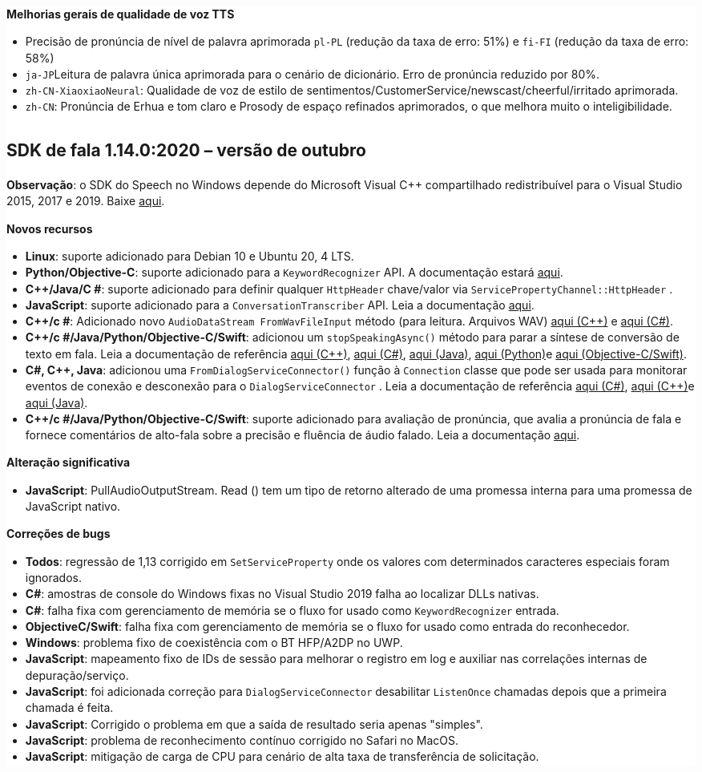**Melhorias gerais de qualidade de voz TTS**
- Precisão de pronúncia de nível de palavra aprimorada `pl-PL` (redução da taxa de erro: 51%) e `fi-FI` (redução da taxa de erro: 58%)
- `ja-JP`Leitura de palavra única aprimorada para o cenário de dicionário. Erro de pronúncia reduzido por 80%.
- `zh-CN-XiaoxiaoNeural`: Qualidade de voz de estilo de sentimentos/CustomerService/newscast/cheerful/irritado aprimorada.
- `zh-CN`: Pronúncia de Erhua e tom claro e Prosody de espaço refinados aprimorados, o que melhora muito o inteligibilidade. 

## <a name="speech-sdk-1140-2020-october-release"></a>SDK de fala 1.14.0:2020 – versão de outubro

**Observação**: o SDK do Speech no Windows depende do Microsoft Visual C++ compartilhado redistribuível para o Visual Studio 2015, 2017 e 2019. Baixe [aqui](https://support.microsoft.com/help/2977003/the-latest-supported-visual-c-downloads).

**Novos recursos**
- **Linux**: suporte adicionado para Debian 10 e Ubuntu 20, 4 LTS.
- **Python/Objective-C**: suporte adicionado para a `KeywordRecognizer` API. A documentação estará [aqui](./custom-keyword-basics.md).
- **C++/Java/C #**: suporte adicionado para definir qualquer `HttpHeader` chave/valor via `ServicePropertyChannel::HttpHeader` .
- **JavaScript**: suporte adicionado para a `ConversationTranscriber` API. Leia a documentação [aqui](./how-to-use-conversation-transcription.md?pivots=programming-language-javascript). 
- **C++/c #**: Adicionado novo `AudioDataStream FromWavFileInput` método (para leitura. Arquivos WAV) [aqui (C++)](/cpp/cognitive-services/speech/audiodatastream) e [aqui (C#)](/dotnet/api/microsoft.cognitiveservices.speech.audiodatastream).
-  **C++/c #/Java/Python/Objective-C/Swift**: adicionou um `stopSpeakingAsync()` método para parar a síntese de conversão de texto em fala. Leia a documentação de referência [aqui (C++)](/cpp/cognitive-services/speech/microsoft-cognitiveservices-speech-namespace), [aqui (C#)](/dotnet/api/microsoft.cognitiveservices.speech), [aqui (Java)](/java/api/com.microsoft.cognitiveservices.speech), [aqui (Python)](/python/api/azure-cognitiveservices-speech/azure.cognitiveservices.speech)e [aqui (Objective-C/Swift)](/objectivec/cognitive-services/speech/).
- **C#, C++, Java**: adicionou uma `FromDialogServiceConnector()` função à `Connection` classe que pode ser usada para monitorar eventos de conexão e desconexão para o `DialogServiceConnector` . Leia a documentação de referência [aqui (C#)](/dotnet/api/microsoft.cognitiveservices.speech.connection), [aqui (C++)](/cpp/cognitive-services/speech/connection)e [aqui (Java)](/java/api/com.microsoft.cognitiveservices.speech.connection).
- **C++/c #/Java/Python/Objective-C/Swift**: suporte adicionado para avaliação de pronúncia, que avalia a pronúncia de fala e fornece comentários de alto-fala sobre a precisão e fluência de áudio falado. Leia a documentação [aqui](how-to-pronunciation-assessment.md).

**Alteração significativa**
- **JavaScript**: PullAudioOutputStream. Read () tem um tipo de retorno alterado de uma promessa interna para uma promessa de JavaScript nativo.

**Correções de bugs**
- **Todos**: regressão de 1,13 corrigido em `SetServiceProperty` onde os valores com determinados caracteres especiais foram ignorados.
- **C#**: amostras de console do Windows fixas no Visual Studio 2019 falha ao localizar DLLs nativas.
- **C#**: falha fixa com gerenciamento de memória se o fluxo for usado como `KeywordRecognizer` entrada.
- **ObjectiveC/Swift**: falha fixa com gerenciamento de memória se o fluxo for usado como entrada do reconhecedor.
- **Windows**: problema fixo de coexistência com o BT HFP/A2DP no UWP.
- **JavaScript**: mapeamento fixo de IDs de sessão para melhorar o registro em log e auxiliar nas correlações internas de depuração/serviço.
- **JavaScript**: foi adicionada correção para `DialogServiceConnector` desabilitar `ListenOnce` chamadas depois que a primeira chamada é feita.
- **JavaScript**: Corrigido o problema em que a saída de resultado seria apenas "simples".
- **JavaScript**: problema de reconhecimento contínuo corrigido no Safari no MacOS.
- **JavaScript**: mitigação de carga de CPU para cenário de alta taxa de transferência de solicitação.